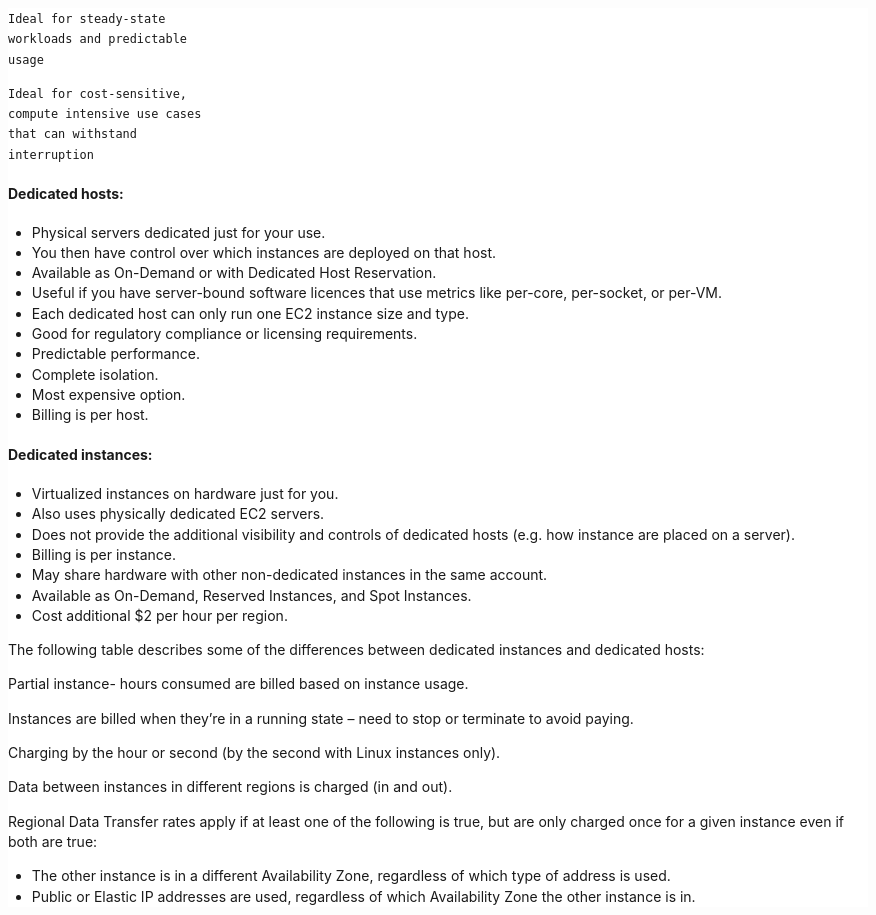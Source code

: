 ```
Ideal for steady-state
workloads and predictable
usage
```

```
Ideal for cost-sensitive,
compute intensive use cases
that can withstand
interruption
```

#### **Dedicated hosts:**

- Physical servers dedicated just for your use.
- You then have control over which instances are deployed on that host.
- Available as On-Demand or with Dedicated Host Reservation.
- Useful if you have server-bound software licences that use metrics like per-core, per-socket, or per-VM.
- Each dedicated host can only run one EC2 instance size and type.
- Good for regulatory compliance or licensing requirements.
- Predictable performance.
- Complete isolation.
- Most expensive option.
- Billing is per host.

#### **Dedicated instances:**

- Virtualized instances on hardware just for you.
- Also uses physically dedicated EC2 servers.
- Does not provide the additional visibility and controls of dedicated hosts (e.g. how instance are placed on a server).
- Billing is per instance.
- May share hardware with other non-dedicated instances in the same account.
- Available as On-Demand, Reserved Instances, and Spot Instances.
- Cost additional $2 per hour per region.

The following table describes some of the differences between dedicated instances and dedicated hosts:

Partial instance- hours consumed are billed based on instance usage.

Instances are billed when they’re in a running state – need to stop or terminate to avoid paying.

Charging by the hour or second (by the second with Linux instances only).

Data between instances in different regions is charged (in and out).

Regional Data Transfer rates apply if at least one of the following is true, but are only charged once for a given
instance even if both are true:

- The other instance is in a different Availability Zone, regardless of which type of address is used.
- Public or Elastic IP addresses are used, regardless of which Availability Zone the other instance is in.
